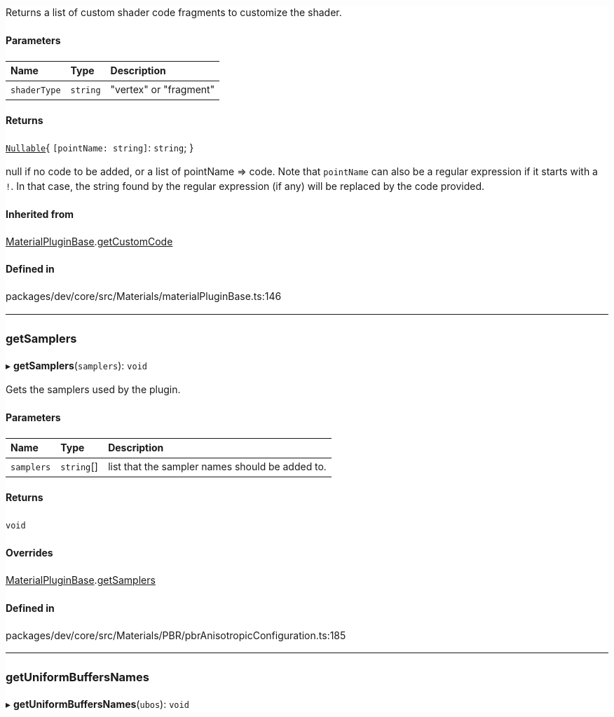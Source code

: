 Returns a list of custom shader code fragments to customize the shader.

#### Parameters

| Name | Type | Description |
| :------ | :------ | :------ |
| `shaderType` | `string` | "vertex" or "fragment" |

#### Returns

[`Nullable`](../modules.md#nullable){ `[pointName: string]`: `string`;  }

null if no code to be added, or a list of pointName => code.
Note that `pointName` can also be a regular expression if it starts with a `!`.
In that case, the string found by the regular expression (if any) will be
replaced by the code provided.

#### Inherited from

[MaterialPluginBase](MaterialPluginBase.md).[getCustomCode](MaterialPluginBase.md#getcustomcode)

#### Defined in

packages/dev/core/src/Materials/materialPluginBase.ts:146

___

### getSamplers

▸ **getSamplers**(`samplers`): `void`

Gets the samplers used by the plugin.

#### Parameters

| Name | Type | Description |
| :------ | :------ | :------ |
| `samplers` | `string`[] | list that the sampler names should be added to. |

#### Returns

`void`

#### Overrides

[MaterialPluginBase](MaterialPluginBase.md).[getSamplers](MaterialPluginBase.md#getsamplers)

#### Defined in

packages/dev/core/src/Materials/PBR/pbrAnisotropicConfiguration.ts:185

___

### getUniformBuffersNames

▸ **getUniformBuffersNames**(`ubos`): `void`
